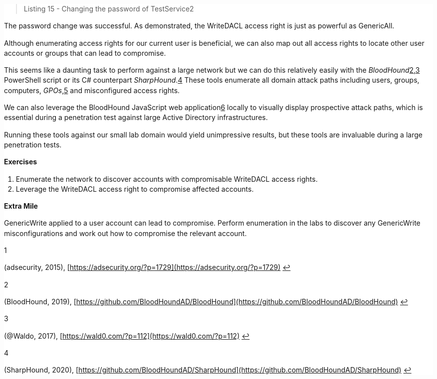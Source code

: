 > Listing 15 - Changing the password of TestService2

The password change was successful. As demonstrated, the WriteDACL access right is just as powerful as GenericAll.

Although enumerating access rights for our current user is beneficial, we can also map out all access rights to locate other user accounts or groups that can lead to compromise.

This seems like a daunting task to perform against a large network but we can do this relatively easily with the _BloodHound_[2](https://portal.offsec.com/courses/pen-300-9502/learning/active-directory-exploitation-14684/active-directory-exploitation-14915#fn-local_id_633-2),[3](https://portal.offsec.com/courses/pen-300-9502/learning/active-directory-exploitation-14684/active-directory-exploitation-14915#fn-local_id_633-3) PowerShell script or its C# counterpart _SharpHound_.[4](https://portal.offsec.com/courses/pen-300-9502/learning/active-directory-exploitation-14684/active-directory-exploitation-14915#fn-local_id_633-4) These tools enumerate all domain attack paths including users, groups, computers, _GPOs_,[5](https://portal.offsec.com/courses/pen-300-9502/learning/active-directory-exploitation-14684/active-directory-exploitation-14915#fn-local_id_633-5) and misconfigured access rights.

We can also leverage the BloodHound JavaScript web application[6](https://portal.offsec.com/courses/pen-300-9502/learning/active-directory-exploitation-14684/active-directory-exploitation-14915#fn-local_id_633-6) locally to visually display prospective attack paths, which is essential during a penetration test against large Active Directory infrastructures.

Running these tools against our small lab domain would yield unimpressive results, but these tools are invaluable during a large penetration tests.

**Exercises**

1. Enumerate the network to discover accounts with compromisable WriteDACL access rights.
2. Leverage the WriteDACL access right to compromise affected accounts.

**Extra Mile**

GenericWrite applied to a user account can lead to compromise. Perform enumeration in the labs to discover any GenericWrite misconfigurations and work out how to compromise the relevant account.

1

(adsecurity, 2015), [https://adsecurity.org/?p=1729](https://adsecurity.org/?p=1729) [↩︎](https://portal.offsec.com/courses/pen-300-9502/learning/active-directory-exploitation-14684/active-directory-exploitation-14915#fnref-local_id_633-1)

2

(BloodHound, 2019), [https://github.com/BloodHoundAD/BloodHound](https://github.com/BloodHoundAD/BloodHound) [↩︎](https://portal.offsec.com/courses/pen-300-9502/learning/active-directory-exploitation-14684/active-directory-exploitation-14915#fnref-local_id_633-2)

3

(@Waldo, 2017), [https://wald0.com/?p=112](https://wald0.com/?p=112) [↩︎](https://portal.offsec.com/courses/pen-300-9502/learning/active-directory-exploitation-14684/active-directory-exploitation-14915#fnref-local_id_633-3)

4

(SharpHound, 2020), [https://github.com/BloodHoundAD/SharpHound](https://github.com/BloodHoundAD/SharpHound) [↩︎](https://portal.offsec.com/courses/pen-300-9502/learning/active-directory-exploitation-14684/active-directory-exploitation-14915#fnref-local_id_633-4)
